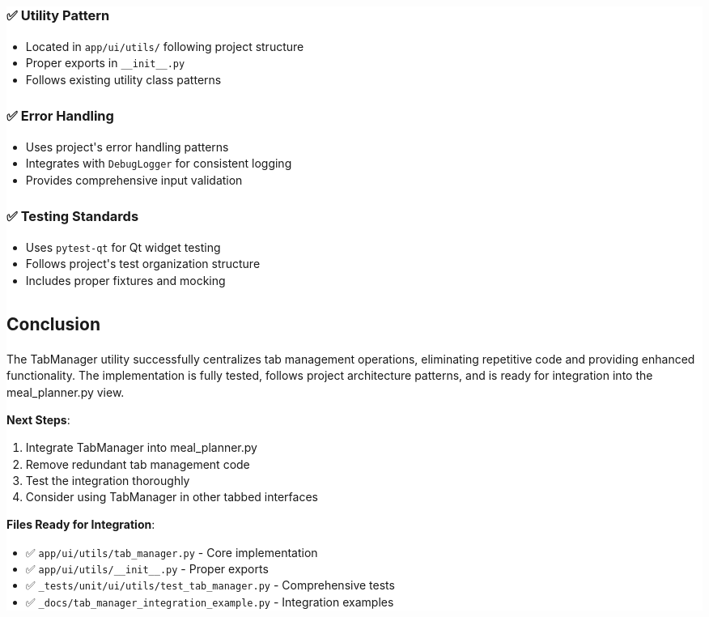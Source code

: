 ### ✅ Utility Pattern
- Located in `app/ui/utils/` following project structure
- Proper exports in `__init__.py` 
- Follows existing utility class patterns

### ✅ Error Handling
- Uses project's error handling patterns
- Integrates with `DebugLogger` for consistent logging
- Provides comprehensive input validation

### ✅ Testing Standards
- Uses `pytest-qt` for Qt widget testing
- Follows project's test organization structure
- Includes proper fixtures and mocking

## Conclusion

The TabManager utility successfully centralizes tab management operations, eliminating repetitive code and providing enhanced functionality. The implementation is fully tested, follows project architecture patterns, and is ready for integration into the meal_planner.py view.

**Next Steps**:
1. Integrate TabManager into meal_planner.py
2. Remove redundant tab management code
3. Test the integration thoroughly
4. Consider using TabManager in other tabbed interfaces

**Files Ready for Integration**:
- ✅ `app/ui/utils/tab_manager.py` - Core implementation
- ✅ `app/ui/utils/__init__.py` - Proper exports
- ✅ `_tests/unit/ui/utils/test_tab_manager.py` - Comprehensive tests
- ✅ `_docs/tab_manager_integration_example.py` - Integration examples